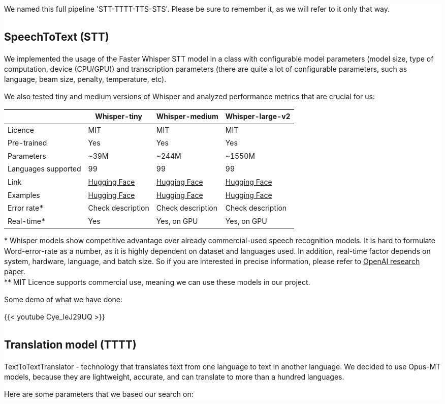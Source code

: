 We named this full pipeline 'STT-TTTT-TTS-STS'. Please be sure to remember it, as we will refer to it only that way.


## SpeechToText (STT)
We implemented the usage of the Faster Whisper STT model in a class with configurable model parameters 
(model size, type of computation, device (CPU/GPU)) and transcription parameters (there are quite a lot of 
configurable parameters, such as language, beam size, penalty, temperature, etc).

We also tested tiny and medium versions of Whisper and analyzed performance metrics that are crucial for us:

|                     | Whisper-tiny                                               | Whisper-medium                                               | Whisper-large-v2                                               |
|---------------------|------------------------------------------------------------|--------------------------------------------------------------|----------------------------------------------------------------|
| Licence             | MIT                                                        | MIT                                                          | MIT                                                            |
| Pre-trained         | Yes                                                        | Yes                                                          | Yes                                                            |
| Parameters          | ~39M                                                       | ~244M                                                        | ~1550M                                                         |
| Languages supported | 99                                                         | 99                                                           | 99                                                             |
| Link                | [Hugging Face](https://huggingface.co/openai/whisper-tiny) | [Hugging Face](https://huggingface.co/openai/whisper-medium) | [Hugging Face](https://huggingface.co/openai/whisper-large-v2) |
| Examples            | [Hugging Face](https://huggingface.co/openai/whisper-tiny) | [Hugging Face](https://huggingface.co/openai/whisper-medium) | [Hugging Face](https://huggingface.co/openai/whisper-large-v2) |
| Error rate*         | Check description                                          | Check description                                            | Check description                                              |
| Real-time*          | Yes                                                        | Yes, on GPU                                                  | Yes, on GPU                                                    |

\* Whisper models show competitive advantage over already commercial-used speech recognition models. 
It is hard to formulate Word-error-rate as a number, as it is highly dependent on dataset and languages used.
In addition, real-time factor depends on system, hardware, language, and batch size. So if you are interested in precise
information, please refer to [OpenAI research paper](https://cdn.openai.com/papers/whisper.pdf).\
\*\* MIT Licence supports commercial use, meaning we can use these models in our project. 

Some demo of what we have done:

{{< youtube Cye_leJ29UQ >}}


## Translation model (TTTT)
TextToTextTranslator - technology that translates text from one language to text in another language. 
We decided to use Opus-MT models, because they are lightweight, accurate, and can translate to more than 
a hundred languages.

Here are some parameters that we based our search on:
